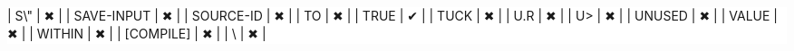 | S\\"          | ✖           |
| SAVE-INPUT    | ✖           |
| SOURCE-ID     | ✖           |
| TO            | ✖           |
| TRUE          | ✔           |
| TUCK          | ✖           |
| U.R           | ✖           |
| U>            | ✖           |
| UNUSED        | ✖           |
| VALUE         | ✖           |
| WITHIN        | ✖           |
| [COMPILE]     | ✖           |
| \             | ✖           |
